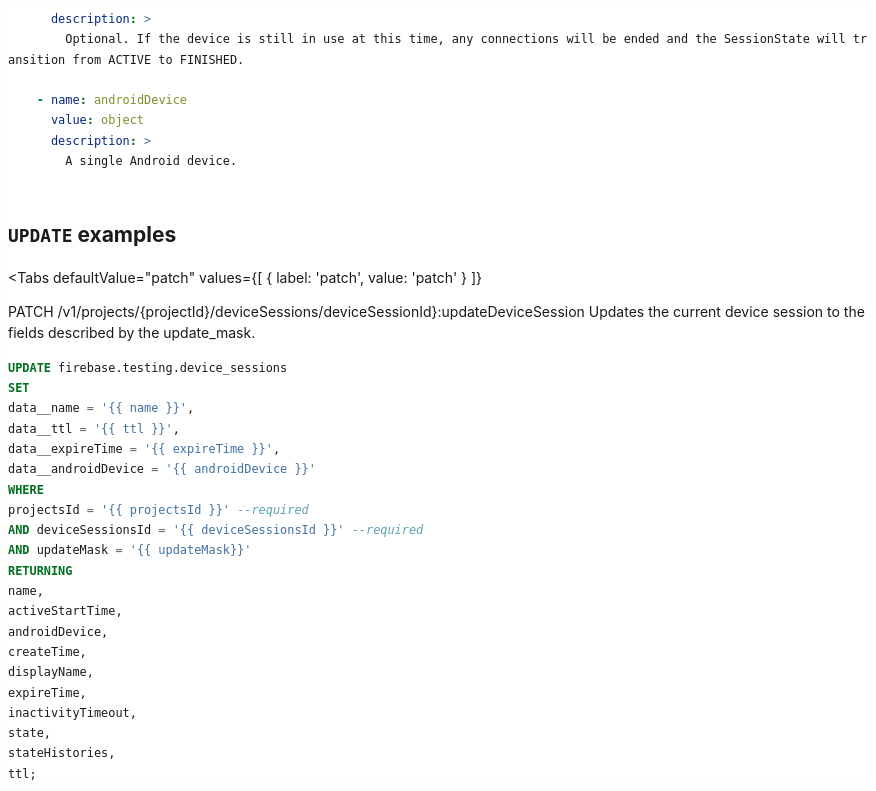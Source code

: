 ```yaml
      description: >
        Optional. If the device is still in use at this time, any connections will be ended and the SessionState will transition from ACTIVE to FINISHED.
        
    - name: androidDevice
      value: object
      description: >
        A single Android device.
        
```
</TabItem>
</Tabs>


## `UPDATE` examples

<Tabs
    defaultValue="patch"
    values={[
        { label: 'patch', value: 'patch' }
    ]}
>
<TabItem value="patch">

PATCH /v1/projects/&#123;projectId&#125;/deviceSessions/deviceSessionId&#125;:updateDeviceSession Updates the current device session to the fields described by the update_mask.

```sql
UPDATE firebase.testing.device_sessions
SET 
data__name = '{{ name }}',
data__ttl = '{{ ttl }}',
data__expireTime = '{{ expireTime }}',
data__androidDevice = '{{ androidDevice }}'
WHERE 
projectsId = '{{ projectsId }}' --required
AND deviceSessionsId = '{{ deviceSessionsId }}' --required
AND updateMask = '{{ updateMask}}'
RETURNING
name,
activeStartTime,
androidDevice,
createTime,
displayName,
expireTime,
inactivityTimeout,
state,
stateHistories,
ttl;
```
</TabItem>
</Tabs>

